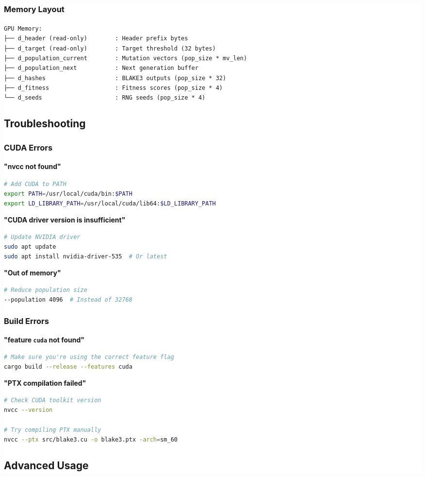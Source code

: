 ### Memory Layout

```
GPU Memory:
├── d_header (read-only)        : Header prefix bytes
├── d_target (read-only)        : Target threshold (32 bytes)
├── d_population_current        : Mutation vectors (pop_size * mv_len)
├── d_population_next           : Next generation buffer
├── d_hashes                    : BLAKE3 outputs (pop_size * 32)
├── d_fitness                   : Fitness scores (pop_size * 4)
└── d_seeds                     : RNG seeds (pop_size * 4)
```

## Troubleshooting

### CUDA Errors

**"nvcc not found"**
```bash
# Add CUDA to PATH
export PATH=/usr/local/cuda/bin:$PATH
export LD_LIBRARY_PATH=/usr/local/cuda/lib64:$LD_LIBRARY_PATH
```

**"CUDA driver version is insufficient"**
```bash
# Update NVIDIA driver
sudo apt update
sudo apt install nvidia-driver-535  # Or latest
```

**"Out of memory"**
```bash
# Reduce population size
--population 4096  # Instead of 32768
```

### Build Errors

**"feature `cuda` not found"**
```bash
# Make sure you're using the correct feature flag
cargo build --release --features cuda
```

**"PTX compilation failed"**
```bash
# Check CUDA toolkit version
nvcc --version

# Try compiling PTX manually
nvcc --ptx src/blake3.cu -o blake3.ptx -arch=sm_60
```

## Advanced Usage
